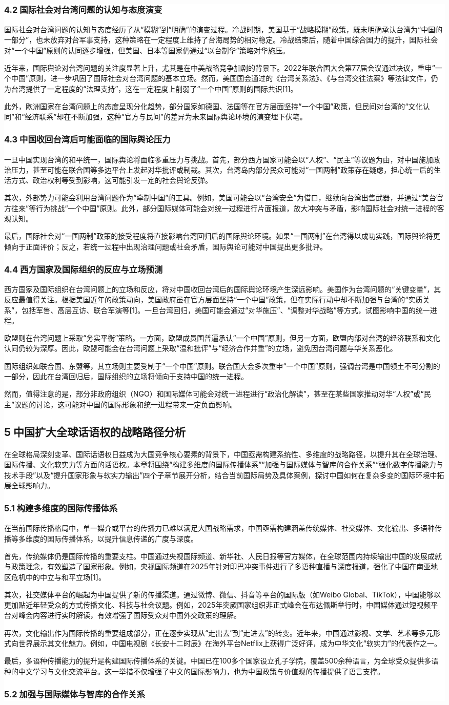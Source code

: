 ### 4.2 国际社会对台湾问题的认知与态度演变  

国际社会对台湾问题的认知与态度经历了从“模糊”到“明确”的演变过程。冷战时期，美国基于“战略模糊”政策，既未明确承认台湾为“中国的一部分”，也未放弃对台军事支持，这种策略在一定程度上维持了台海局势的相对稳定。冷战结束后，随着中国综合国力的提升，国际社会对“一个中国”原则的认同逐步增强，但美国、日本等国家仍通过“以台制华”策略对华施压。

近年来，国际舆论对台湾问题的关注度显著上升，尤其是在中美战略竞争加剧的背景下。2022年联合国大会第77届会议通过决议，重申“一个中国”原则，进一步巩固了国际社会对台湾问题的基本立场。然而，美国国会通过的《台湾关系法》、《与台湾交往法案》等法律文件，仍为台湾提供了一定程度的“法理支持”，这在一定程度上削弱了“一个中国”原则的国际共识[1]。

此外，欧洲国家在台湾问题上的态度呈现分化趋势，部分国家如德国、法国等在官方层面坚持“一个中国”政策，但民间对台湾的“文化认同”和“经济联系”却在不断加强，这种“官方与民间”的差异为未来国际舆论环境的演变埋下伏笔。

### 4.3 中国收回台湾后可能面临的国际舆论压力  

一旦中国实现台湾的和平统一，国际舆论将面临多重压力与挑战。首先，部分西方国家可能会以“人权”、“民主”等议题为由，对中国施加政治压力，甚至可能在联合国等多边平台上发起对华批评或制裁。其次，台湾岛内部分民众可能对“一国两制”政策存在疑虑，担心统一后的生活方式、政治权利等受到影响，这可能引发一定的社会舆论反弹。

其次，外部势力可能会利用台湾问题作为“牵制中国”的工具。例如，美国可能会以“台湾安全”为借口，继续向台湾出售武器，并通过“美台官方往来”等行为挑战“一个中国”原则。此外，部分国际媒体可能会对统一过程进行片面报道，放大冲突与矛盾，影响国际社会对统一进程的客观认知。

最后，国际社会对“一国两制”政策的接受程度将直接影响台湾回归后的国际舆论环境。如果“一国两制”在台湾得以成功实践，国际舆论将更倾向于正面评价；反之，若统一过程中出现治理问题或社会矛盾，国际舆论可能对中国提出更多批评。

### 4.4 西方国家及国际组织的反应与立场预测  

西方国家及国际组织在台湾问题上的立场和反应，将对中国收回台湾后的国际舆论环境产生深远影响。美国作为台湾问题的“关键变量”，其反应最值得关注。根据美国近年的政策动向，美国政府虽在官方层面坚持“一个中国”政策，但在实际行动中却不断加强与台湾的“实质关系”，包括军售、高层互访、联合军演等[1]。一旦台湾回归，美国可能会通过“对华施压”、“调整对华战略”等方式，试图影响中国的统一进程。

欧盟则在台湾问题上采取“务实平衡”策略。一方面，欧盟成员国普遍承认“一个中国”原则，但另一方面，欧盟内部对台湾的经济联系和文化认同仍较为深厚。因此，欧盟可能会在台湾问题上采取“温和批评”与“经济合作并重”的立场，避免因台湾问题与华关系恶化。

国际组织如联合国、东盟等，其立场则主要受制于“一个中国”原则。联合国大会多次重申“一个中国”原则，强调台湾是中国领土不可分割的一部分，因此在台湾回归后，国际组织的立场将倾向于支持中国的统一进程。

然而，值得注意的是，部分非政府组织（NGO）和国际媒体可能会对统一进程进行“政治化解读”，甚至在某些国家推动对华“人权”或“民主”议题的讨论，这可能对中国的国际形象和统一进程带来一定负面影响。

## 5 中国扩大全球话语权的战略路径分析

在全球格局深刻变革、国际话语权日益成为大国竞争核心要素的背景下，中国亟需构建系统性、多维度的战略路径，以提升其在全球治理、国际传播、文化软实力等方面的话语权。本章将围绕“构建多维度的国际传播体系”“加强与国际媒体与智库的合作关系”“强化数字传播能力与技术手段”以及“提升国家形象与软实力输出”四个子章节展开分析，结合当前国际局势及具体案例，探讨中国如何在复杂多变的国际环境中拓展全球影响力。

### 5.1 构建多维度的国际传播体系

在当前国际传播格局中，单一媒介或平台的传播力已难以满足大国战略需求，中国亟需构建涵盖传统媒体、社交媒体、文化输出、多语种传播等多维度的国际传播体系，以提升信息传递的广度与深度。

首先，传统媒体仍是国际传播的重要支柱。中国通过央视国际频道、新华社、人民日报等官方媒体，在全球范围内持续输出中国的发展成就与政策理念，有效塑造了国家形象。例如，央视国际频道在2025年针对印巴冲突事件进行了多语种直播与深度报道，强化了中国在南亚地区危机中的中立与和平立场[1]。

其次，社交媒体平台的崛起为中国提供了新的传播渠道。通过微博、微信、抖音等平台的国际版（如Weibo Global、TikTok），中国能够以更加贴近年轻受众的方式传播文化、科技与社会议题。例如，2025年突厥国家组织非正式峰会在布达佩斯举行时，中国媒体通过短视频平台对峰会内容进行实时解读，有效增强了国际受众对中国外交政策的理解。

再次，文化输出作为国际传播的重要组成部分，正在逐步实现从“走出去”到“走进去”的转变。近年来，中国通过影视、文学、艺术等多元形式向世界展示其文化魅力。例如，中国电视剧《长安十二时辰》在海外平台Netflix上获得广泛好评，成为中华文化“软实力”的代表作之一。

最后，多语种传播能力的提升是构建国际传播体系的关键。中国已在100多个国家设立孔子学院，覆盖500余种语言，为全球受众提供多语种的中文学习与文化交流平台。这一举措不仅增强了中文的国际影响力，也为中国政策与价值观的传播提供了语言支撑。

### 5.2 加强与国际媒体与智库的合作关系

